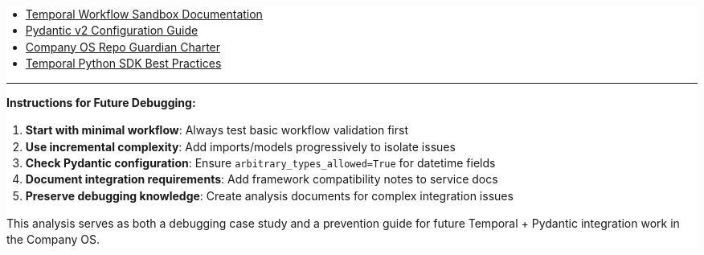 - [Temporal Workflow Sandbox Documentation](https://docs.temporal.io/)
- [Pydantic v2 Configuration Guide](https://docs.pydantic.dev/latest/concepts/config/)
- [Company OS Repo Guardian Charter](os/domains/charters/data/repo-guardian.charter.md)
- [Temporal Python SDK Best Practices](https://github.com/temporalio/samples-python)

---

**Instructions for Future Debugging:**

1. **Start with minimal workflow**: Always test basic workflow validation first
2. **Use incremental complexity**: Add imports/models progressively to isolate issues
3. **Check Pydantic configuration**: Ensure `arbitrary_types_allowed=True` for datetime fields
4. **Document integration requirements**: Add framework compatibility notes to service docs
5. **Preserve debugging knowledge**: Create analysis documents for complex integration issues

This analysis serves as both a debugging case study and a prevention guide for future Temporal + Pydantic integration work in the Company OS.
